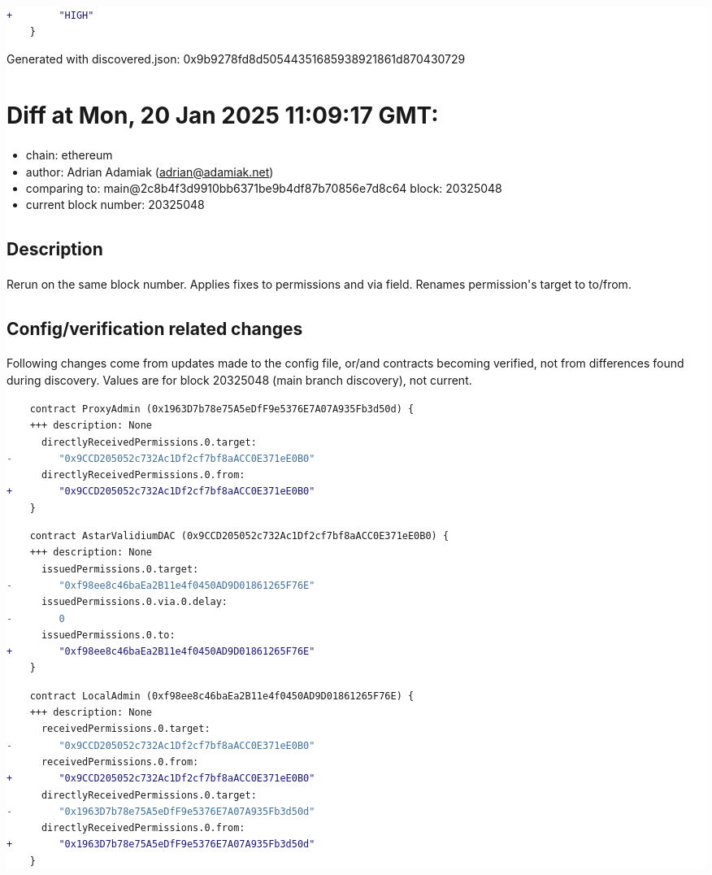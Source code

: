 ```diff
+        "HIGH"
    }
```

Generated with discovered.json: 0x9b9278fd8d50544351685938921861d870430729

# Diff at Mon, 20 Jan 2025 11:09:17 GMT:

- chain: ethereum
- author: Adrian Adamiak (<adrian@adamiak.net>)
- comparing to: main@2c8b4f3d9910bb6371be9b4df87b70856e7d8c64 block: 20325048
- current block number: 20325048

## Description

Rerun on the same block number. Applies fixes to permissions and via field. Renames permission's target to to/from.

## Config/verification related changes

Following changes come from updates made to the config file,
or/and contracts becoming verified, not from differences found during
discovery. Values are for block 20325048 (main branch discovery), not current.

```diff
    contract ProxyAdmin (0x1963D7b78e75A5eDfF9e5376E7A07A935Fb3d50d) {
    +++ description: None
      directlyReceivedPermissions.0.target:
-        "0x9CCD205052c732Ac1Df2cf7bf8aACC0E371eE0B0"
      directlyReceivedPermissions.0.from:
+        "0x9CCD205052c732Ac1Df2cf7bf8aACC0E371eE0B0"
    }
```

```diff
    contract AstarValidiumDAC (0x9CCD205052c732Ac1Df2cf7bf8aACC0E371eE0B0) {
    +++ description: None
      issuedPermissions.0.target:
-        "0xf98ee8c46baEa2B11e4f0450AD9D01861265F76E"
      issuedPermissions.0.via.0.delay:
-        0
      issuedPermissions.0.to:
+        "0xf98ee8c46baEa2B11e4f0450AD9D01861265F76E"
    }
```

```diff
    contract LocalAdmin (0xf98ee8c46baEa2B11e4f0450AD9D01861265F76E) {
    +++ description: None
      receivedPermissions.0.target:
-        "0x9CCD205052c732Ac1Df2cf7bf8aACC0E371eE0B0"
      receivedPermissions.0.from:
+        "0x9CCD205052c732Ac1Df2cf7bf8aACC0E371eE0B0"
      directlyReceivedPermissions.0.target:
-        "0x1963D7b78e75A5eDfF9e5376E7A07A935Fb3d50d"
      directlyReceivedPermissions.0.from:
+        "0x1963D7b78e75A5eDfF9e5376E7A07A935Fb3d50d"
    }
```
